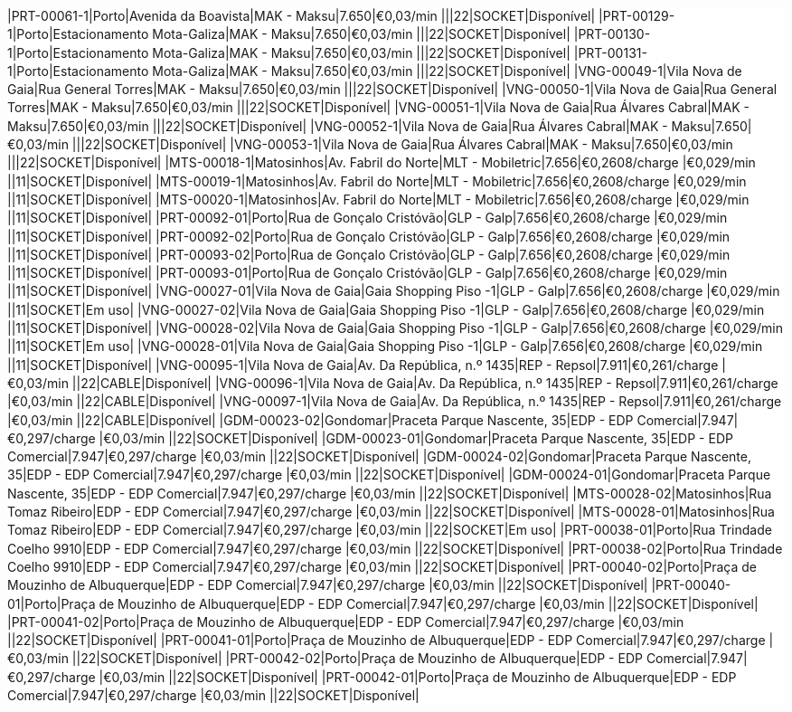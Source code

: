 |PRT-00061-1|Porto|Avenida da Boavista|MAK - Maksu|7.650|€0,03/min |||22|SOCKET|Disponível|
|PRT-00129-1|Porto|Estacionamento Mota-Galiza|MAK - Maksu|7.650|€0,03/min |||22|SOCKET|Disponível|
|PRT-00130-1|Porto|Estacionamento Mota-Galiza|MAK - Maksu|7.650|€0,03/min |||22|SOCKET|Disponível|
|PRT-00131-1|Porto|Estacionamento Mota-Galiza|MAK - Maksu|7.650|€0,03/min |||22|SOCKET|Disponível|
|VNG-00049-1|Vila Nova de Gaia|Rua General Torres|MAK - Maksu|7.650|€0,03/min |||22|SOCKET|Disponível|
|VNG-00050-1|Vila Nova de Gaia|Rua General Torres|MAK - Maksu|7.650|€0,03/min |||22|SOCKET|Disponível|
|VNG-00051-1|Vila Nova de Gaia|Rua Álvares Cabral|MAK - Maksu|7.650|€0,03/min |||22|SOCKET|Disponível|
|VNG-00052-1|Vila Nova de Gaia|Rua Álvares Cabral|MAK - Maksu|7.650|€0,03/min |||22|SOCKET|Disponível|
|VNG-00053-1|Vila Nova de Gaia|Rua Álvares Cabral|MAK - Maksu|7.650|€0,03/min |||22|SOCKET|Disponível|
|MTS-00018-1|Matosinhos|Av. Fabril do Norte|MLT - Mobiletric|7.656|€0,2608/charge |€0,029/min ||11|SOCKET|Disponível|
|MTS-00019-1|Matosinhos|Av. Fabril do Norte|MLT - Mobiletric|7.656|€0,2608/charge |€0,029/min ||11|SOCKET|Disponível|
|MTS-00020-1|Matosinhos|Av. Fabril do Norte|MLT - Mobiletric|7.656|€0,2608/charge |€0,029/min ||11|SOCKET|Disponível|
|PRT-00092-01|Porto|Rua de Gonçalo Cristóvão|GLP - Galp|7.656|€0,2608/charge |€0,029/min ||11|SOCKET|Disponível|
|PRT-00092-02|Porto|Rua de Gonçalo Cristóvão|GLP - Galp|7.656|€0,2608/charge |€0,029/min ||11|SOCKET|Disponível|
|PRT-00093-02|Porto|Rua de Gonçalo Cristóvão|GLP - Galp|7.656|€0,2608/charge |€0,029/min ||11|SOCKET|Disponível|
|PRT-00093-01|Porto|Rua de Gonçalo Cristóvão|GLP - Galp|7.656|€0,2608/charge |€0,029/min ||11|SOCKET|Disponível|
|VNG-00027-01|Vila Nova de Gaia|Gaia Shopping Piso -1|GLP - Galp|7.656|€0,2608/charge |€0,029/min ||11|SOCKET|Em uso|
|VNG-00027-02|Vila Nova de Gaia|Gaia Shopping Piso -1|GLP - Galp|7.656|€0,2608/charge |€0,029/min ||11|SOCKET|Disponível|
|VNG-00028-02|Vila Nova de Gaia|Gaia Shopping Piso -1|GLP - Galp|7.656|€0,2608/charge |€0,029/min ||11|SOCKET|Em uso|
|VNG-00028-01|Vila Nova de Gaia|Gaia Shopping Piso -1|GLP - Galp|7.656|€0,2608/charge |€0,029/min ||11|SOCKET|Disponível|
|VNG-00095-1|Vila Nova de Gaia|Av. Da República, n.º 1435|REP - Repsol|7.911|€0,261/charge |€0,03/min ||22|CABLE|Disponível|
|VNG-00096-1|Vila Nova de Gaia|Av. Da República, n.º 1435|REP - Repsol|7.911|€0,261/charge |€0,03/min ||22|CABLE|Disponível|
|VNG-00097-1|Vila Nova de Gaia|Av. Da República, n.º 1435|REP - Repsol|7.911|€0,261/charge |€0,03/min ||22|CABLE|Disponível|
|GDM-00023-02|Gondomar|Praceta Parque Nascente, 35|EDP - EDP Comercial|7.947|€0,297/charge |€0,03/min ||22|SOCKET|Disponível|
|GDM-00023-01|Gondomar|Praceta Parque Nascente, 35|EDP - EDP Comercial|7.947|€0,297/charge |€0,03/min ||22|SOCKET|Disponível|
|GDM-00024-02|Gondomar|Praceta Parque Nascente, 35|EDP - EDP Comercial|7.947|€0,297/charge |€0,03/min ||22|SOCKET|Disponível|
|GDM-00024-01|Gondomar|Praceta Parque Nascente, 35|EDP - EDP Comercial|7.947|€0,297/charge |€0,03/min ||22|SOCKET|Disponível|
|MTS-00028-02|Matosinhos|Rua Tomaz Ribeiro|EDP - EDP Comercial|7.947|€0,297/charge |€0,03/min ||22|SOCKET|Disponível|
|MTS-00028-01|Matosinhos|Rua Tomaz Ribeiro|EDP - EDP Comercial|7.947|€0,297/charge |€0,03/min ||22|SOCKET|Em uso|
|PRT-00038-01|Porto|Rua Trindade Coelho 9910|EDP - EDP Comercial|7.947|€0,297/charge |€0,03/min ||22|SOCKET|Disponível|
|PRT-00038-02|Porto|Rua Trindade Coelho 9910|EDP - EDP Comercial|7.947|€0,297/charge |€0,03/min ||22|SOCKET|Disponível|
|PRT-00040-02|Porto|Praça de Mouzinho de Albuquerque|EDP - EDP Comercial|7.947|€0,297/charge |€0,03/min ||22|SOCKET|Disponível|
|PRT-00040-01|Porto|Praça de Mouzinho de Albuquerque|EDP - EDP Comercial|7.947|€0,297/charge |€0,03/min ||22|SOCKET|Disponível|
|PRT-00041-02|Porto|Praça de Mouzinho de Albuquerque|EDP - EDP Comercial|7.947|€0,297/charge |€0,03/min ||22|SOCKET|Disponível|
|PRT-00041-01|Porto|Praça de Mouzinho de Albuquerque|EDP - EDP Comercial|7.947|€0,297/charge |€0,03/min ||22|SOCKET|Disponível|
|PRT-00042-02|Porto|Praça de Mouzinho de Albuquerque|EDP - EDP Comercial|7.947|€0,297/charge |€0,03/min ||22|SOCKET|Disponível|
|PRT-00042-01|Porto|Praça de Mouzinho de Albuquerque|EDP - EDP Comercial|7.947|€0,297/charge |€0,03/min ||22|SOCKET|Disponível|
